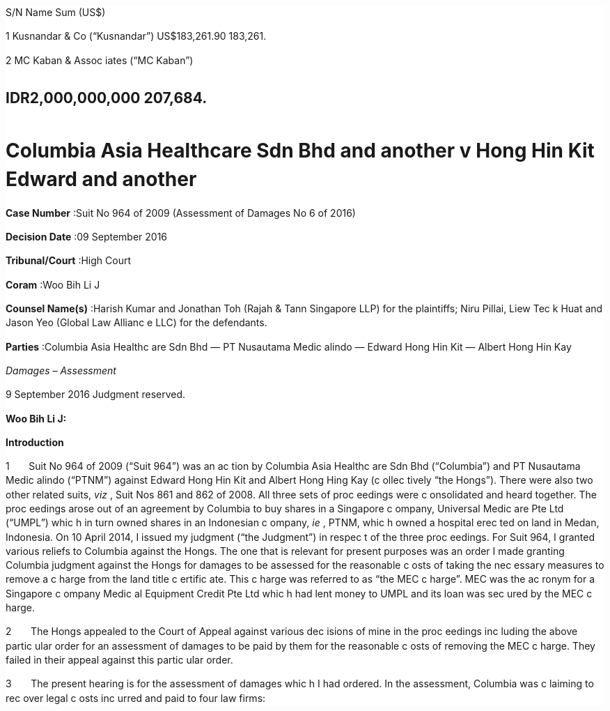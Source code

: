  S/N Name Sum (US$) 

 1 Kusnandar & Co (“Kusnandar”) US$183,261.90 183,261. 

 2 MC Kaban & Assoc iates (“MC Kaban”) 

## IDR2,000,000,000 207,684. 

# Columbia Asia Healthcare Sdn Bhd and another v Hong Hin Kit Edward and another 



**Case Number** :Suit No 964 of 2009 (Assessment of Damages No 6 of 2016) 

**Decision Date** :09 September 2016 

**Tribunal/Court** :High Court 

**Coram** :Woo Bih Li J 

**Counsel Name(s)** :Harish Kumar and Jonathan Toh (Rajah & Tann Singapore LLP) for the plaintiffs; Niru Pillai, Liew Tec k Huat and Jason Yeo (Global Law Allianc e LLC) for the defendants. 

**Parties** :Columbia Asia Healthc are Sdn Bhd — PT Nusautama Medic alindo — Edward Hong Hin Kit — Albert Hong Hin Kay 

_Damages_ – _Assessment_ 

9 September 2016 Judgment reserved. 

**Woo Bih Li J:** 

**Introduction** 

1       Suit No 964 of 2009 (“Suit 964”) was an ac tion by Columbia Asia Healthc are Sdn Bhd (“Columbia”) and PT Nusautama Medic alindo (“PTNM”) against Edward Hong Hin Kit and Albert Hong Hing Kay (c ollec tively “the Hongs”). There were also two other related suits, _viz_ , Suit Nos 861 and 862 of 2008. All three sets of proc eedings were c onsolidated and heard together. The proc eedings arose out of an agreement by Columbia to buy shares in a Singapore c ompany, Universal Medic are Pte Ltd (“UMPL”) whic h in turn owned shares in an Indonesian c ompany, _ie_ , PTNM, whic h owned a hospital erec ted on land in Medan, Indonesia. On 10 April 2014, I issued my judgment (“the Judgment”) in respec t of the three proc eedings. For Suit 964, I granted various reliefs to Columbia against the Hongs. The one that is relevant for present purposes was an order I made granting Columbia judgment against the Hongs for damages to be assessed for the reasonable c osts of taking the nec essary measures to remove a c harge from the land title c ertific ate. This c harge was referred to as “the MEC c harge”. MEC was the ac ronym for a Singapore c ompany Medic al Equipment Credit Pte Ltd whic h had lent money to UMPL and its loan was sec ured by the MEC c harge. 

2       The Hongs appealed to the Court of Appeal against various dec isions of mine in the proc eedings inc luding the above partic ular order for an assessment of damages to be paid by them for the reasonable c osts of removing the MEC c harge. They failed in their appeal against this partic ular order. 

3       The present hearing is for the assessment of damages whic h I had ordered. In the assessment, Columbia was c laiming to rec over legal c osts inc urred and paid to four law firms: 
